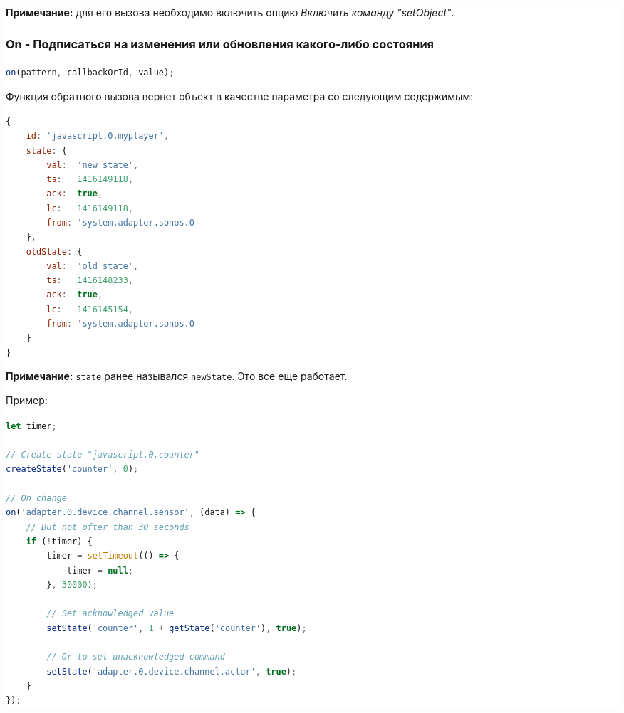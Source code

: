 **Примечание:** для его вызова необходимо включить опцию *Включить команду "setObject"*.

### On - Подписаться на изменения или обновления какого-либо состояния
```js
on(pattern, callbackOrId, value);
```

Функция обратного вызова вернет объект в качестве параметра со следующим содержимым:

```js
{
    id: 'javascript.0.myplayer',
    state: {
        val:  'new state',
        ts:   1416149118,
        ack:  true,
        lc:   1416149118,
        from: 'system.adapter.sonos.0'
    },
    oldState: {
        val:  'old state',
        ts:   1416148233,
        ack:  true,
        lc:   1416145154,
        from: 'system.adapter.sonos.0'
    }
}
```

**Примечание:** `state` ранее назывался `newState`. Это все еще работает.

Пример:

```js
let timer;

// Create state "javascript.0.counter"
createState('counter', 0);

// On change
on('adapter.0.device.channel.sensor', (data) => {
    // But not ofter than 30 seconds
    if (!timer) {
        timer = setTimeout(() => {
            timer = null;
        }, 30000);

        // Set acknowledged value
        setState('counter', 1 + getState('counter'), true);

        // Or to set unacknowledged command
        setState('adapter.0.device.channel.actor', true);
    }
});
```
